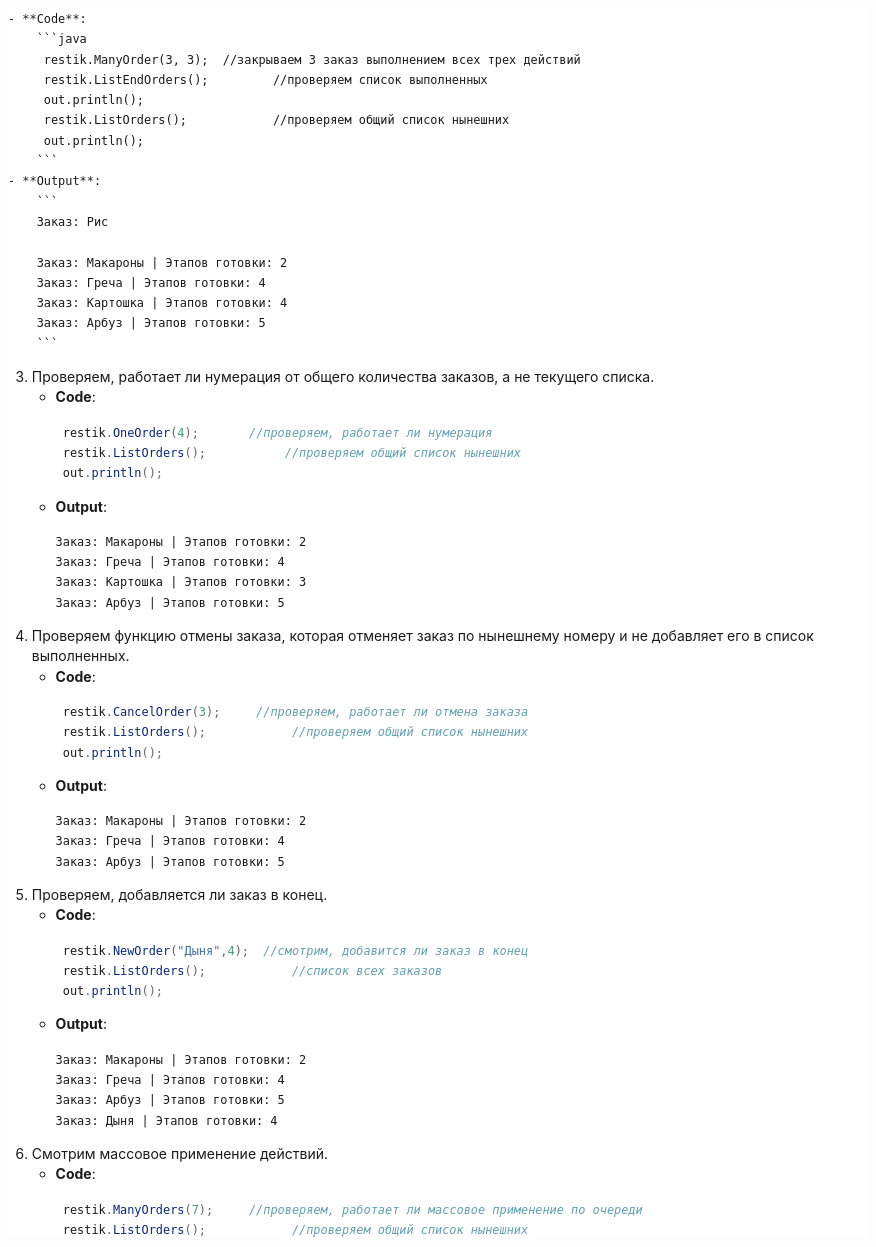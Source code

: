     - **Code**:
        ```java
         restik.ManyOrder(3, 3);  //закрываем 3 заказ выполнением всех трех действий
         restik.ListEndOrders();         //проверяем список выполненных
         out.println();
         restik.ListOrders();            //проверяем общий список нынешних
         out.println();
        ```
    - **Output**:
        ```
        Заказ: Рис

        Заказ: Макароны | Этапов готовки: 2
        Заказ: Греча | Этапов готовки: 4
        Заказ: Картошка | Этапов готовки: 4
        Заказ: Арбуз | Этапов готовки: 5
        ```
3. Проверяем, работает ли нумерация от общего количества заказов, а не текущего списка.
    - **Code**:
        ```java
         restik.OneOrder(4);       //проверяем, работает ли нумерация
         restik.ListOrders();           //проверяем общий список нынешних
         out.println();
        ```
    - **Output**:
        ```    
        Заказ: Макароны | Этапов готовки: 2
        Заказ: Греча | Этапов готовки: 4
        Заказ: Картошка | Этапов готовки: 3
        Заказ: Арбуз | Этапов готовки: 5
        ```
4. Проверяем функцию отмены заказа, которая отменяет заказ по нынешнему номеру и не добавляет его в список выполненных.
    - **Code**:
        ```java
         restik.CancelOrder(3);     //проверяем, работает ли отмена заказа
         restik.ListOrders();            //проверяем общий список нынешних
         out.println();
        ```
    - **Output**:
        ```    
        Заказ: Макароны | Этапов готовки: 2
        Заказ: Греча | Этапов готовки: 4
        Заказ: Арбуз | Этапов готовки: 5
        ```
5. Проверяем, добавляется ли заказ в конец.
    - **Code**:
        ```java
         restik.NewOrder("Дыня",4);  //смотрим, добавится ли заказ в конец
         restik.ListOrders();            //список всех заказов
         out.println();
        ```
    - **Output**:
        ```    
        Заказ: Макароны | Этапов готовки: 2
        Заказ: Греча | Этапов готовки: 4
        Заказ: Арбуз | Этапов готовки: 5
        Заказ: Дыня | Этапов готовки: 4
        ```
6. Смотрим массовое применение действий.
    - **Code**:
        ```java
         restik.ManyOrders(7);     //проверяем, работает ли массовое применение по очереди
         restik.ListOrders();            //проверяем общий список нынешних